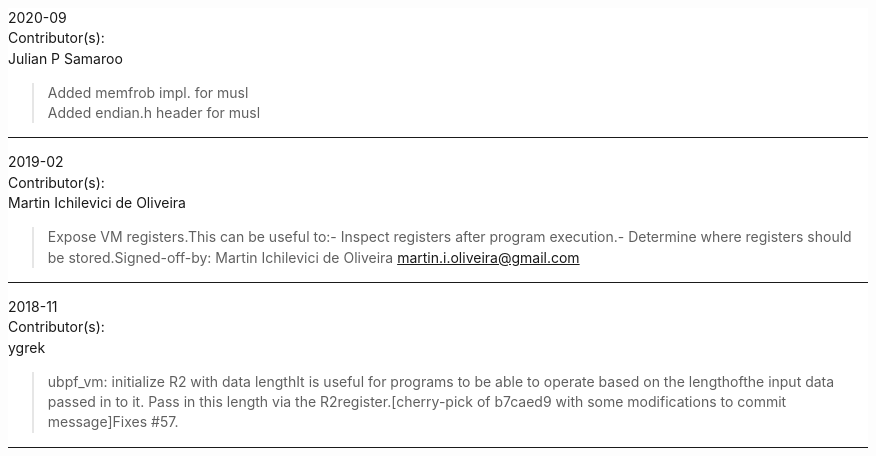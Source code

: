 
2020-09  
Contributor(s):  
Julian P Samaroo  
>Added memfrob impl. for musl  
>Added endian.h header for musl  
- - - - - - - - - - - - - - - - - - - - - - - - - - - 


2019-02  
Contributor(s):  
Martin Ichilevici de Oliveira  
>Expose VM registers.This can be useful to:- Inspect registers after program execution.- Determine where registers should be stored.Signed-off-by: Martin Ichilevici de Oliveira <martin.i.oliveira@gmail.com>  
- - - - - - - - - - - - - - - - - - - - - - - - - - - 


2018-11  
Contributor(s):  
ygrek  
>ubpf_vm: initialize R2 with data lengthIt is useful for programs to be able to operate based on the lengthofthe input data passed in to it. Pass in this length via the R2register.[cherry-pick of b7caed9 with some modifications to commit message]Fixes #57.  
- - - - - - - - - - - - - - - - - - - - - - - - - - - 

